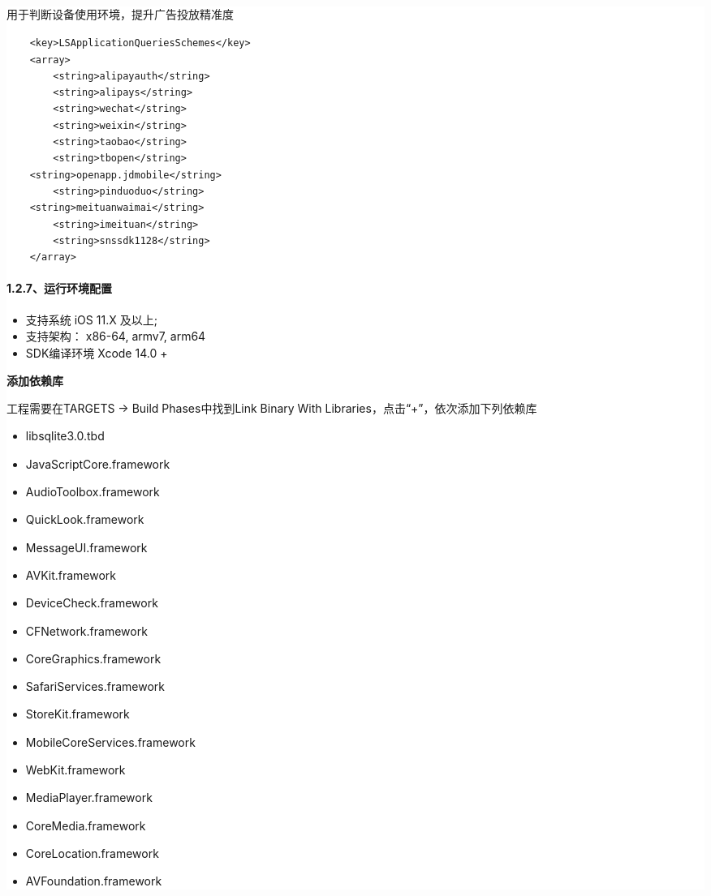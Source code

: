 用于判断设备使用环境，提升广告投放精准度
```
	<key>LSApplicationQueriesSchemes</key>
	<array>
		<string>alipayauth</string>
		<string>alipays</string>
		<string>wechat</string>
		<string>weixin</string>
		<string>taobao</string>
		<string>tbopen</string>
    <string>openapp.jdmobile</string>
		<string>pinduoduo</string>
    <string>meituanwaimai</string>
		<string>imeituan</string>
		<string>snssdk1128</string>
	</array>
```

#### 1.2.7、运行环境配置

- 支持系统 iOS 11.X 及以上;
- 支持架构： x86-64, armv7, arm64
- SDK编译环境 Xcode 14.0 + 

**添加依赖库**

工程需要在TARGETS -> Build Phases中找到Link Binary With Libraries，点击“+”，依次添加下列依赖库

- libsqlite3.0.tbd

- JavaScriptCore.framework

- AudioToolbox.framework

- QuickLook.framework

- MessageUI.framework

- AVKit.framework

- DeviceCheck.framework

- CFNetwork.framework

- CoreGraphics.framework

- SafariServices.framework

- StoreKit.framework

- MobileCoreServices.framework

- WebKit.framework

- MediaPlayer.framework

- CoreMedia.framework

- CoreLocation.framework

- AVFoundation.framework

